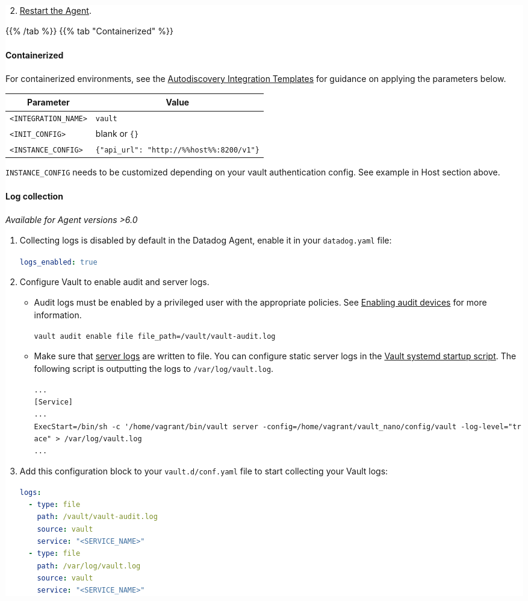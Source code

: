 2. [Restart the Agent][3].

[1]: https://docs.datadoghq.com/ja/agent/guide/agent-configuration-files/#agent-configuration-directory
[2]: https://github.com/DataDog/integrations-core/blob/master/vault/datadog_checks/vault/data/conf.yaml.example
[3]: https://docs.datadoghq.com/ja/agent/guide/agent-commands/#start-stop-restart-the-agent
{{% /tab %}}
{{% tab "Containerized" %}}

#### Containerized

For containerized environments, see the [Autodiscovery Integration Templates][1] for guidance on applying the parameters below.

| Parameter            | Value                                    |
| -------------------- | ---------------------------------------- |
| `<INTEGRATION_NAME>` | `vault`                                  |
| `<INIT_CONFIG>`      | blank or `{}`                            |
| `<INSTANCE_CONFIG>`  | `{"api_url": "http://%%host%%:8200/v1"}` |

`INSTANCE_CONFIG` needs to be customized depending on your vault authentication config. See example in Host section above. 

#### Log collection

_Available for Agent versions >6.0_

1. Collecting logs is disabled by default in the Datadog Agent, enable it in your `datadog.yaml` file:

   ```yaml
   logs_enabled: true
   ```

2. Configure Vault to enable audit and server logs.

   - Audit logs must be enabled by a privileged user with the appropriate policies. See [Enabling audit devices][2] for more information.

     ```shell
     vault audit enable file file_path=/vault/vault-audit.log
     ```

   - Make sure that [server logs][3] are written to file. You can configure static server logs in the [Vault systemd startup script][4].
     The following script is outputting the logs to `/var/log/vault.log`.

     ```text
     ...
     [Service]
     ...
     ExecStart=/bin/sh -c '/home/vagrant/bin/vault server -config=/home/vagrant/vault_nano/config/vault -log-level="trace" > /var/log/vault.log
     ...
     ```

3. Add this configuration block to your `vault.d/conf.yaml` file to start collecting your Vault logs:

   ```yaml
   logs:
     - type: file
       path: /vault/vault-audit.log
       source: vault
       service: "<SERVICE_NAME>"
     - type: file
       path: /var/log/vault.log
       source: vault
       service: "<SERVICE_NAME>"
   ```


[1]: https://docs.datadoghq.com/ja/agent/kubernetes/integrations/
[2]: https://learn.hashicorp.com/vault/operations/troubleshooting-vault#enabling-audit-devices
[3]: https://learn.hashicorp.com/vault/operations/troubleshooting-vault#vault-server-logs
[4]: https://learn.hashicorp.com/vault/operations/troubleshooting-vault#not-finding-the-server-logs
[1]: https://www.vaultproject.io
[2]: https://app.datadoghq.com/account/settings/agent/latest
[3]: https://docs.datadoghq.com/ja/integrations/guide/versions-for-openmetrics-based-integrations
[4]: https://www.vaultproject.io/docs/configuration/telemetry#prometheus
[5]: https://www.vaultproject.io/docs/configuration/listener/tcp#unauthenticated_metrics_access
[6]: https://www.vaultproject.io/docs/auth
[7]: https://docs.datadoghq.com/ja/agent/guide/agent-commands/#agent-status-and-information
[8]: https://docs.datadoghq.com/ja/help/
[9]: https://www.datadoghq.com/blog/monitor-hashicorp-vault-with-datadog
[10]: https://www.datadoghq.com/blog/monitor-vault-metrics-and-logs/
[11]: https://www.datadoghq.com/blog/vault-monitoring-tools
[12]: https://www.datadoghq.com/blog/vault-monitoring-with-datadog